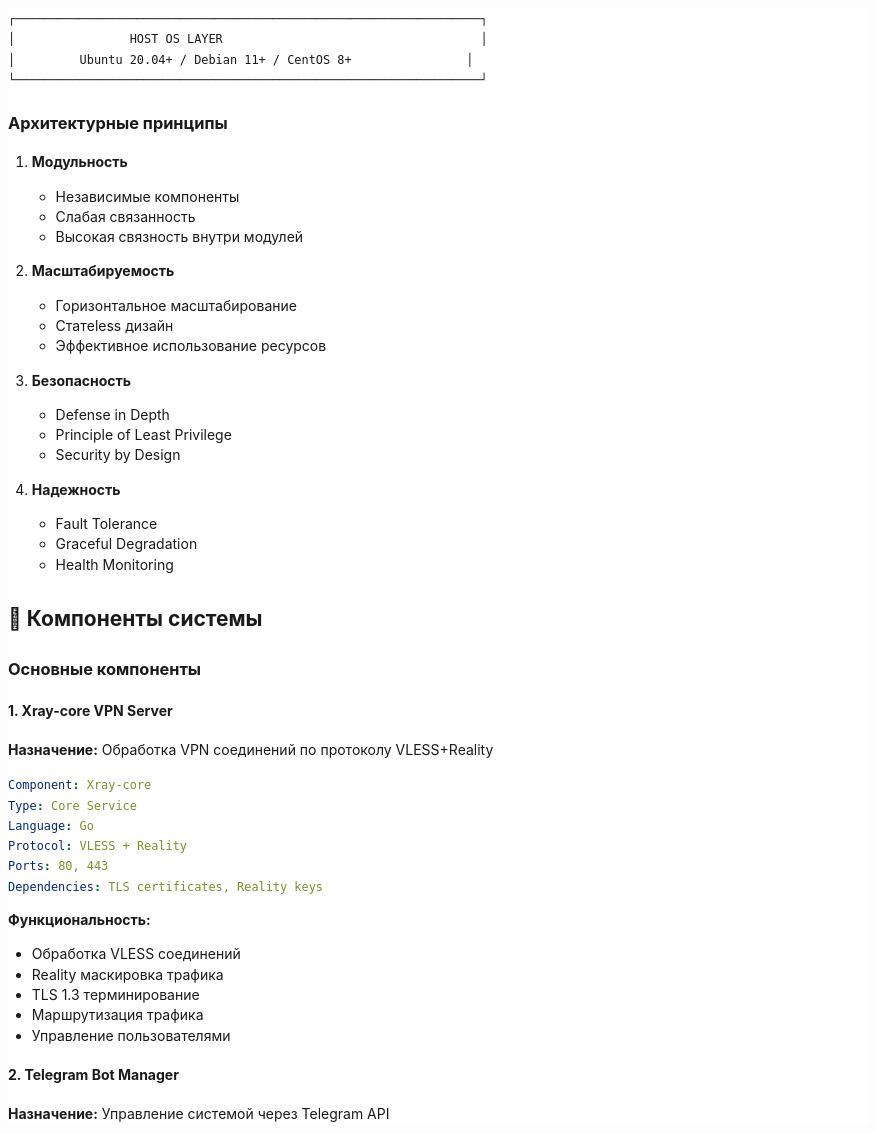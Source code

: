 ```
┌─────────────────────────────────────────────────────────────────┐
│                HOST OS LAYER                                    │
│         Ubuntu 20.04+ / Debian 11+ / CentOS 8+                │
└─────────────────────────────────────────────────────────────────┘
```

### Архитектурные принципы

1. **Модульность**
   - Независимые компоненты
   - Слабая связанность
   - Высокая связность внутри модулей

2. **Масштабируемость**
   - Горизонтальное масштабирование
   - Статeless дизайн
   - Эффективное использование ресурсов

3. **Безопасность**
   - Defense in Depth
   - Principle of Least Privilege
   - Security by Design

4. **Надежность**
   - Fault Tolerance
   - Graceful Degradation
   - Health Monitoring

## 🔧 Компоненты системы

### Основные компоненты

#### 1. Xray-core VPN Server
**Назначение:** Обработка VPN соединений по протоколу VLESS+Reality

```yaml
Component: Xray-core
Type: Core Service
Language: Go
Protocol: VLESS + Reality
Ports: 80, 443
Dependencies: TLS certificates, Reality keys
```

**Функциональность:**
- Обработка VLESS соединений
- Reality маскировка трафика
- TLS 1.3 терминирование
- Маршрутизация трафика
- Управление пользователями

#### 2. Telegram Bot Manager
**Назначение:** Управление системой через Telegram API
